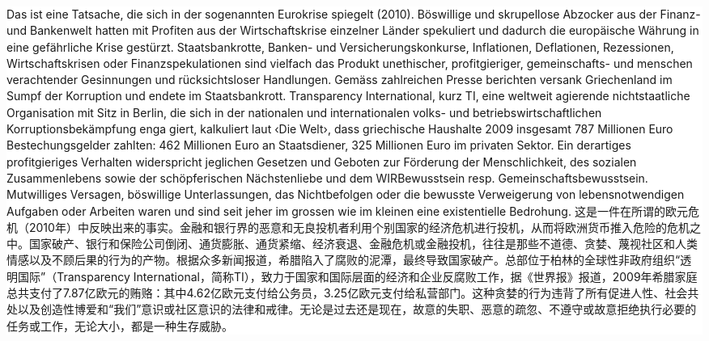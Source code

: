 Das ist eine Tatsache, die sich in der sogenannten Eurokrise spiegelt (2010). Böswillige und skrupellose Abzocker aus der Finanz- und Bankenwelt hatten mit Profiten aus der Wirtschaftskrise einzelner Länder spekuliert und dadurch die europäische Währung in eine gefährliche Krise gestürzt. Staatsbankrotte, Banken- und Versicherungskonkurse, Inflationen, Deflationen, Rezessionen, Wirtschaftskrisen oder Finanzspekulationen sind vielfach das Produkt unethischer, profitgieriger, gemeinschafts- und menschen verachtender Gesinnungen und rücksichtsloser Handlungen. Gemäss zahlreichen Presse berichten versank Griechenland im Sumpf der Korruption und endete im Staatsbankrott. Transparency International, kurz TI, eine weltweit agierende nichtstaatliche Organisation mit Sitz in Berlin, die sich in der nationalen und internationalen volks- und betriebswirtschaftlichen Korruptionsbekämpfung enga giert, kalkuliert laut ‹Die Welt›, dass griechische Haushalte 2009 insgesamt 787 Millionen Euro Bestechungsgelder zahlten: 462 Millionen Euro an Staatsdiener, 325 Millionen Euro im privaten Sektor. Ein derartiges profitgieriges Verhalten widerspricht jeglichen Gesetzen und Geboten zur Förderung der Menschlichkeit, des sozialen Zusammenlebens sowie der schöpferischen Nächstenliebe und dem WIRBewusstsein resp. Gemeinschaftsbewusstsein. Mutwilliges Versagen, böswillige Unterlassungen, das Nichtbefolgen oder die bewusste Verweigerung von lebensnotwendigen Aufgaben oder Arbeiten waren und sind seit jeher im grossen wie im kleinen eine existentielle Bedrohung.
这是一件在所谓的欧元危机（2010年）中反映出来的事实。金融和银行界的恶意和无良投机者利用个别国家的经济危机进行投机，从而将欧洲货币推入危险的危机之中。国家破产、银行和保险公司倒闭、通货膨胀、通货紧缩、经济衰退、金融危机或金融投机，往往是那些不道德、贪婪、蔑视社区和人类情感以及不顾后果的行为的产物。根据众多新闻报道，希腊陷入了腐败的泥潭，最终导致国家破产。总部位于柏林的全球性非政府组织“透明国际”（Transparency International，简称TI），致力于国家和国际层面的经济和企业反腐败工作，据《世界报》报道，2009年希腊家庭总共支付了7.87亿欧元的贿赂：其中4.62亿欧元支付给公务员，3.25亿欧元支付给私营部门。这种贪婪的行为违背了所有促进人性、社会共处以及创造性博爱和“我们”意识或社区意识的法律和戒律。无论是过去还是现在，故意的失职、恶意的疏忽、不遵守或故意拒绝执行必要的任务或工作，无论大小，都是一种生存威胁。
